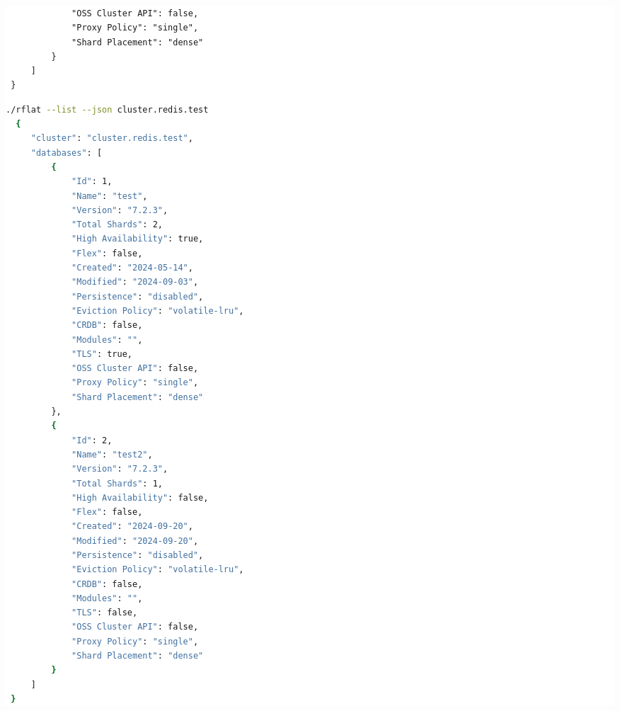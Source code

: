 ```
             "OSS Cluster API": false,
             "Proxy Policy": "single",
             "Shard Placement": "dense"
         }
     ]
 }
```
```sh
./rflat --list --json cluster.redis.test 
  {
     "cluster": "cluster.redis.test",
     "databases": [
         {
             "Id": 1,
             "Name": "test",
             "Version": "7.2.3",
             "Total Shards": 2,
             "High Availability": true,
             "Flex": false,
             "Created": "2024-05-14",
             "Modified": "2024-09-03",
             "Persistence": "disabled",
             "Eviction Policy": "volatile-lru",
             "CRDB": false,
             "Modules": "",
             "TLS": true,
             "OSS Cluster API": false,
             "Proxy Policy": "single",
             "Shard Placement": "dense"
         },
         {
             "Id": 2,
             "Name": "test2",
             "Version": "7.2.3",
             "Total Shards": 1,
             "High Availability": false,
             "Flex": false,
             "Created": "2024-09-20",
             "Modified": "2024-09-20",
             "Persistence": "disabled",
             "Eviction Policy": "volatile-lru",
             "CRDB": false,
             "Modules": "",
             "TLS": false,
             "OSS Cluster API": false,
             "Proxy Policy": "single",
             "Shard Placement": "dense"
         }
     ]
 }
```
